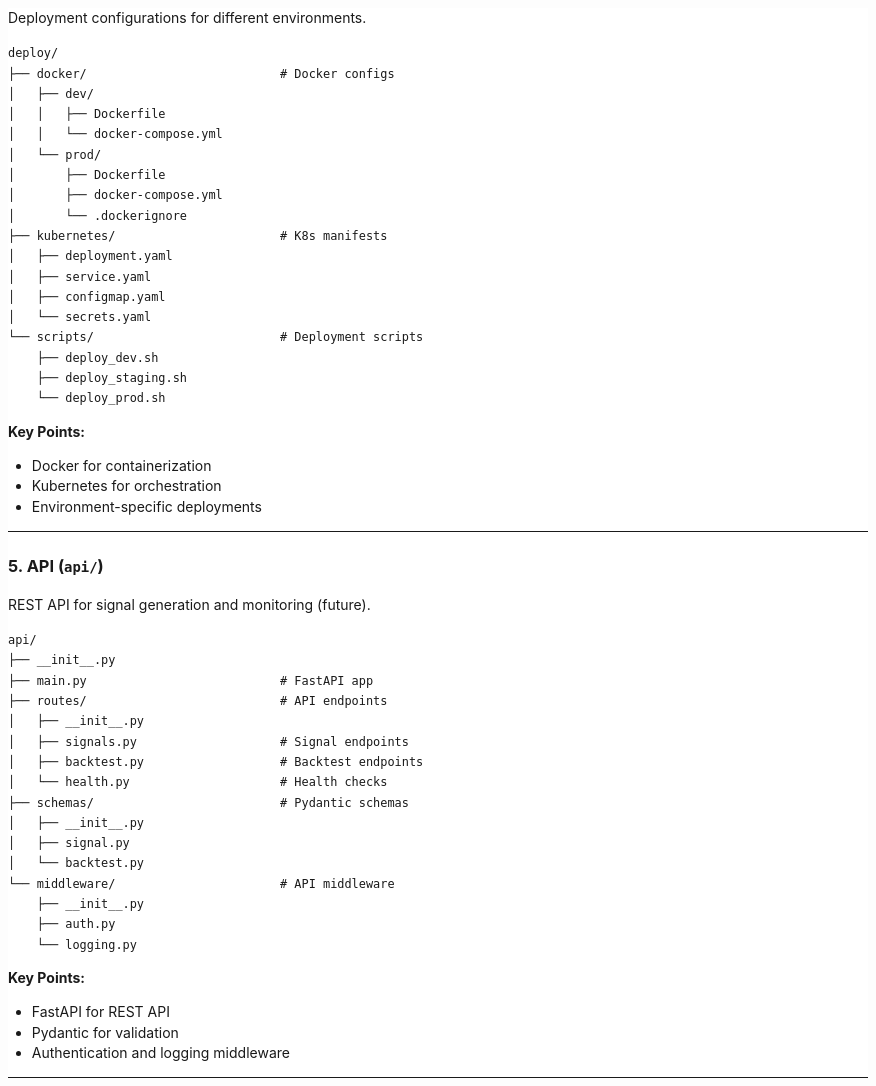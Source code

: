 Deployment configurations for different environments.

```
deploy/
├── docker/                           # Docker configs
│   ├── dev/
│   │   ├── Dockerfile
│   │   └── docker-compose.yml
│   └── prod/
│       ├── Dockerfile
│       ├── docker-compose.yml
│       └── .dockerignore
├── kubernetes/                       # K8s manifests
│   ├── deployment.yaml
│   ├── service.yaml
│   ├── configmap.yaml
│   └── secrets.yaml
└── scripts/                          # Deployment scripts
    ├── deploy_dev.sh
    ├── deploy_staging.sh
    └── deploy_prod.sh
```

**Key Points:**
- Docker for containerization
- Kubernetes for orchestration
- Environment-specific deployments

---

### 5. API (`api/`)

REST API for signal generation and monitoring (future).

```
api/
├── __init__.py
├── main.py                           # FastAPI app
├── routes/                           # API endpoints
│   ├── __init__.py
│   ├── signals.py                    # Signal endpoints
│   ├── backtest.py                   # Backtest endpoints
│   └── health.py                     # Health checks
├── schemas/                          # Pydantic schemas
│   ├── __init__.py
│   ├── signal.py
│   └── backtest.py
└── middleware/                       # API middleware
    ├── __init__.py
    ├── auth.py
    └── logging.py
```

**Key Points:**
- FastAPI for REST API
- Pydantic for validation
- Authentication and logging middleware

---